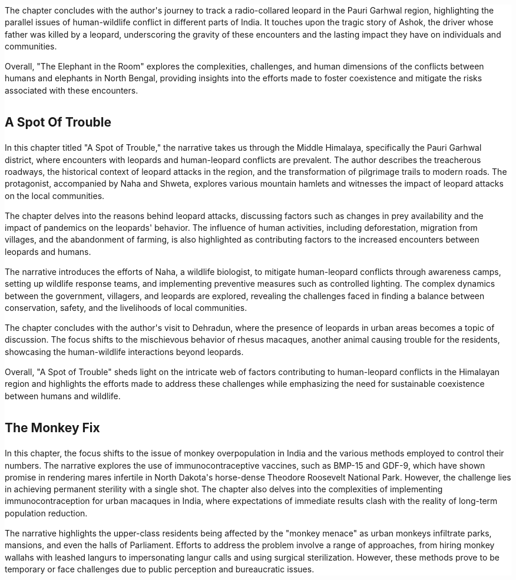 The chapter concludes with the author's journey to track a radio-collared leopard in the Pauri Garhwal region, highlighting the parallel issues of human-wildlife conflict in different parts of India. It touches upon the tragic story of Ashok, the driver whose father was killed by a leopard, underscoring the gravity of these encounters and the lasting impact they have on individuals and communities.

Overall, "The Elephant in the Room" explores the complexities, challenges, and human dimensions of the conflicts between humans and elephants in North Bengal, providing insights into the efforts made to foster coexistence and mitigate the risks associated with these encounters.

## A Spot Of Trouble

In this chapter titled "A Spot of Trouble," the narrative takes us through the Middle Himalaya, specifically the Pauri Garhwal district, where encounters with leopards and human-leopard conflicts are prevalent. The author describes the treacherous roadways, the historical context of leopard attacks in the region, and the transformation of pilgrimage trails to modern roads. The protagonist, accompanied by Naha and Shweta, explores various mountain hamlets and witnesses the impact of leopard attacks on the local communities.

The chapter delves into the reasons behind leopard attacks, discussing factors such as changes in prey availability and the impact of pandemics on the leopards' behavior. The influence of human activities, including deforestation, migration from villages, and the abandonment of farming, is also highlighted as contributing factors to the increased encounters between leopards and humans.

The narrative introduces the efforts of Naha, a wildlife biologist, to mitigate human-leopard conflicts through awareness camps, setting up wildlife response teams, and implementing preventive measures such as controlled lighting. The complex dynamics between the government, villagers, and leopards are explored, revealing the challenges faced in finding a balance between conservation, safety, and the livelihoods of local communities.

The chapter concludes with the author's visit to Dehradun, where the presence of leopards in urban areas becomes a topic of discussion. The focus shifts to the mischievous behavior of rhesus macaques, another animal causing trouble for the residents, showcasing the human-wildlife interactions beyond leopards.

Overall, "A Spot of Trouble" sheds light on the intricate web of factors contributing to human-leopard conflicts in the Himalayan region and highlights the efforts made to address these challenges while emphasizing the need for sustainable coexistence between humans and wildlife.


## The Monkey Fix

In this chapter, the focus shifts to the issue of monkey overpopulation in India and the various methods employed to control their numbers. The narrative explores the use of immunocontraceptive vaccines, such as BMP-15 and GDF-9, which have shown promise in rendering mares infertile in North Dakota's horse-dense Theodore Roosevelt National Park. However, the challenge lies in achieving permanent sterility with a single shot. The chapter also delves into the complexities of implementing immunocontraception for urban macaques in India, where expectations of immediate results clash with the reality of long-term population reduction.

The narrative highlights the upper-class residents being affected by the "monkey menace" as urban monkeys infiltrate parks, mansions, and even the halls of Parliament. Efforts to address the problem involve a range of approaches, from hiring monkey wallahs with leashed langurs to impersonating langur calls and using surgical sterilization. However, these methods prove to be temporary or face challenges due to public perception and bureaucratic issues.
